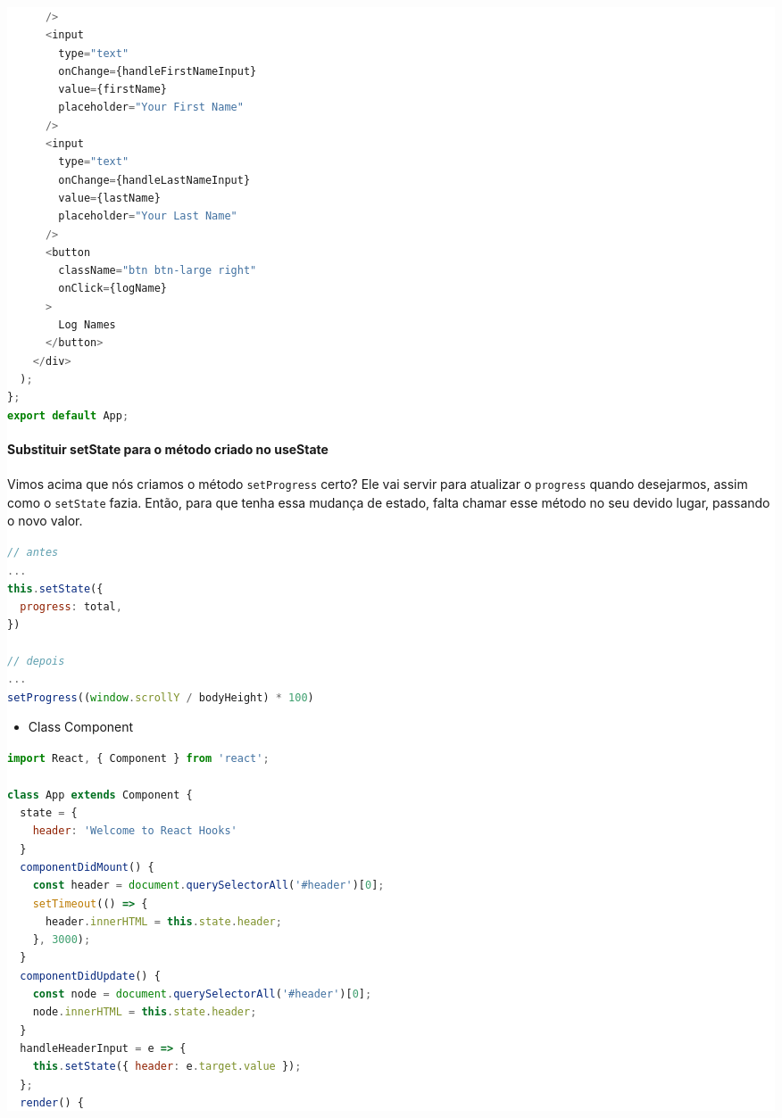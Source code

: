 ~~~ js
      />
      <input
        type="text"
        onChange={handleFirstNameInput}
        value={firstName}
        placeholder="Your First Name"
      />
      <input
        type="text"
        onChange={handleLastNameInput}
        value={lastName}
        placeholder="Your Last Name"
      />
      <button
        className="btn btn-large right"
        onClick={logName}
      >
        Log Names
      </button>
    </div>
  );
};
export default App;
~~~

#### Substituir setState para o método criado no useState

Vimos acima que nós criamos o método  `setProgress`  certo? Ele vai servir para atualizar o  `progress`  quando desejarmos, assim como o  `setState`  fazia. Então, para que tenha essa mudança de estado, falta chamar esse método no seu devido lugar, passando o novo valor.

~~~ javascript
// antes
...
this.setState({
  progress: total,
})

// depois
...
setProgress((window.scrollY / bodyHeight) * 100)
~~~

- Class Component
~~~ js
import React, { Component } from 'react';

class App extends Component {
  state = {
    header: 'Welcome to React Hooks'
  }
  componentDidMount() {
    const header = document.querySelectorAll('#header')[0];
    setTimeout(() => {
      header.innerHTML = this.state.header;
    }, 3000);
  }
  componentDidUpdate() {
    const node = document.querySelectorAll('#header')[0];
    node.innerHTML = this.state.header;
  }
  handleHeaderInput = e => {
    this.setState({ header: e.target.value });
  };
  render() {
~~~